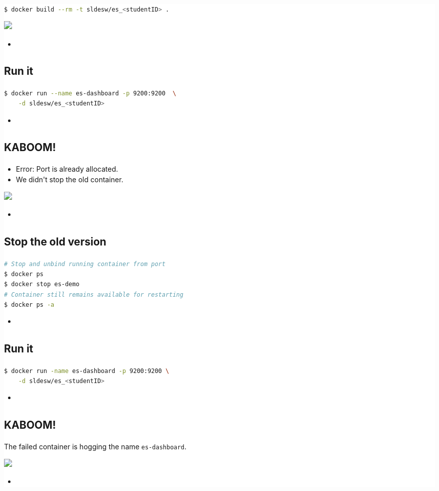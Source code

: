 ```bash
$ docker build --rm -t sldesw/es_<studentID> .
```

![](md/images/7-5.png)

-

## Run it

```bash
$ docker run --name es-dashboard -p 9200:9200  \
	-d sldesw/es_<studentID>
```

-

## KABOOM!

* Error: Port is already allocated.
* We didn't stop the old container.

![](md/images/7-7.png)

-

## Stop the old version

```bash
# Stop and unbind running container from port
$ docker ps
$ docker stop es-demo
# Container still remains available for restarting
$ docker ps -a
```

-

## Run it

```bash
$ docker run -name es-dashboard -p 9200:9200 \
    -d sldesw/es_<studentID>
```

-

## KABOOM!

The failed container is hogging the name `es-dashboard`.

![](md/images/7-10.png)

-

